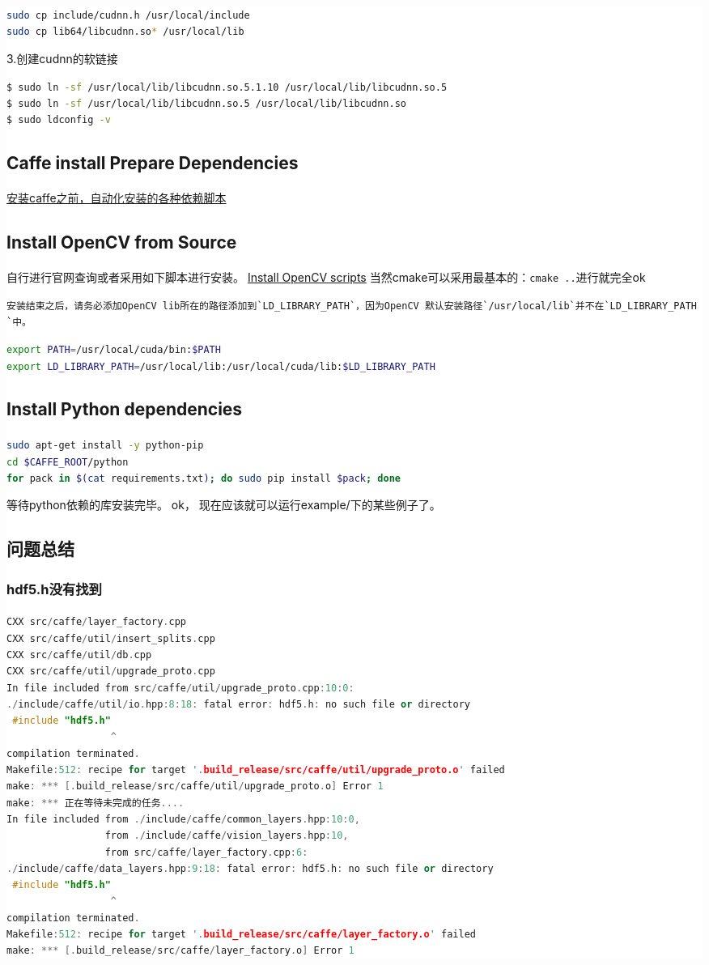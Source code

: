 ```bash
sudo cp include/cudnn.h /usr/local/include
sudo cp lib64/libcudnn.so* /usr/local/lib
```

3.创建cudnn的软链接

```bash
$ sudo ln -sf /usr/local/lib/libcudnn.so.5.1.10 /usr/local/lib/libcudnn.so.5
$ sudo ln -sf /usr/local/lib/libcudnn.so.5 /usr/local/lib/libcudnn.so
$ sudo ldconfig -v
```

## Caffe install  Prepare Dependencies
[安装caffe之前，自动化安装的各种依赖脚本](https://github.com/cwlseu/recipes/blob/master/script/install-caffe.sh)

## Install OpenCV from Source
自行进行官网查询或者采用如下脚本进行安装。
[Install OpenCV scripts](https://github.com/cwlseu/recipes/blob/master/script/install-opencv.sh)
当然cmake可以采用最基本的：`cmake ..`进行就完全ok

    安装结束之后，请务必添加OpenCV lib所在的路径添加到`LD_LIBRARY_PATH`，因为OpenCV 默认安装路径`/usr/local/lib`并不在`LD_LIBRARY_PATH`中。

```sh
export PATH=/usr/local/cuda/bin:$PATH
export LD_LIBRARY_PATH=/usr/local/lib:/usr/local/cuda/lib:$LD_LIBRARY_PATH
```

## Install Python dependencies

```sh 
sudo apt-get install -y python-pip
cd $CAFFE_ROOT/python
for pack in $(cat requirements.txt); do sudo pip install $pack; done
```
等待python依赖的库安装完毕。
ok， 现在应该就可以运行example/下的某些例子了。

## 问题总结
### hdf5.h没有找到

```cpp
CXX src/caffe/layer_factory.cpp
CXX src/caffe/util/insert_splits.cpp
CXX src/caffe/util/db.cpp
CXX src/caffe/util/upgrade_proto.cpp
In file included from src/caffe/util/upgrade_proto.cpp:10:0:
./include/caffe/util/io.hpp:8:18: fatal error: hdf5.h: no such file or directory
 #include "hdf5.h"
                  ^
compilation terminated.
Makefile:512: recipe for target '.build_release/src/caffe/util/upgrade_proto.o' failed
make: *** [.build_release/src/caffe/util/upgrade_proto.o] Error 1
make: *** 正在等待未完成的任务....
In file included from ./include/caffe/common_layers.hpp:10:0,
                 from ./include/caffe/vision_layers.hpp:10,
                 from src/caffe/layer_factory.cpp:6:
./include/caffe/data_layers.hpp:9:18: fatal error: hdf5.h: no such file or directory
 #include "hdf5.h"
                  ^
compilation terminated.
Makefile:512: recipe for target '.build_release/src/caffe/layer_factory.o' failed
make: *** [.build_release/src/caffe/layer_factory.o] Error 1
```